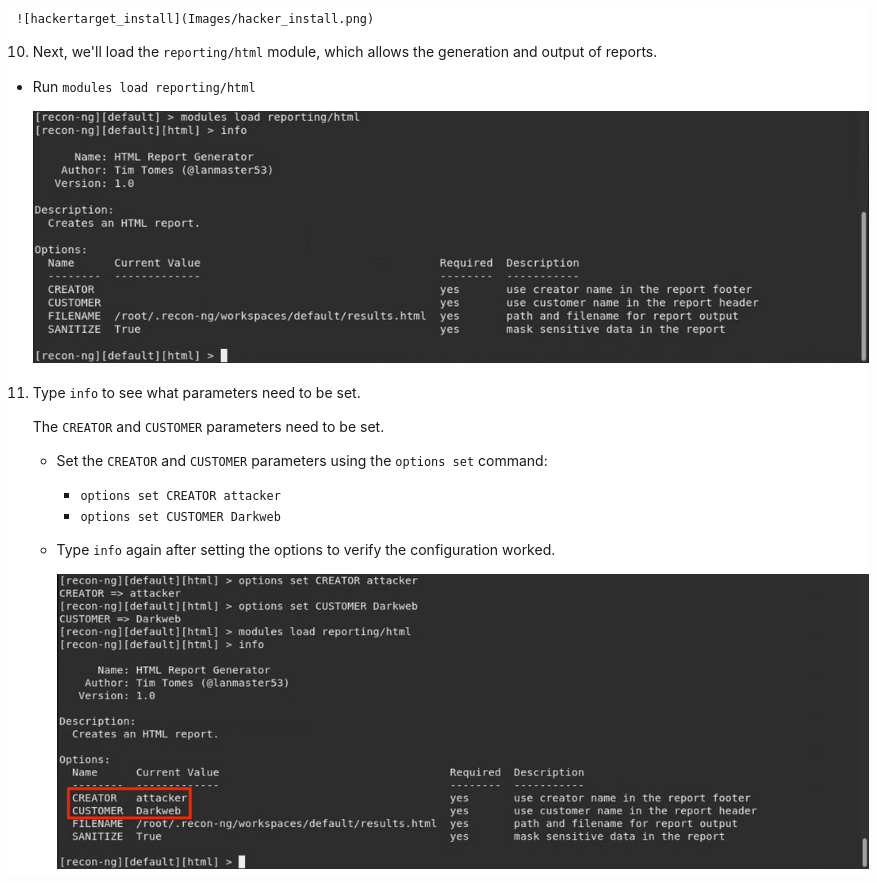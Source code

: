      ![hackertarget_install](Images/hacker_install.png)

10. Next, we'll load the `reporting/html` module, which allows the generation and output of reports.

   - Run `modules load reporting/html`
 
      ![Load Modules](Images/PARAMETERS_INFO.png)
 
11. Type `info` to see what parameters need to be set.
 
    The `CREATOR` and `CUSTOMER` parameters need to be set.
 
     - Set the `CREATOR` and `CUSTOMER` parameters using the `options set` command:

         - `options set CREATOR attacker`
         - `options set CUSTOMER Darkweb` 

    - Type `info` again after setting the options to verify the configuration worked.
    
      ![Empty Option](Images/PARAMETERS_INFO2.png)
